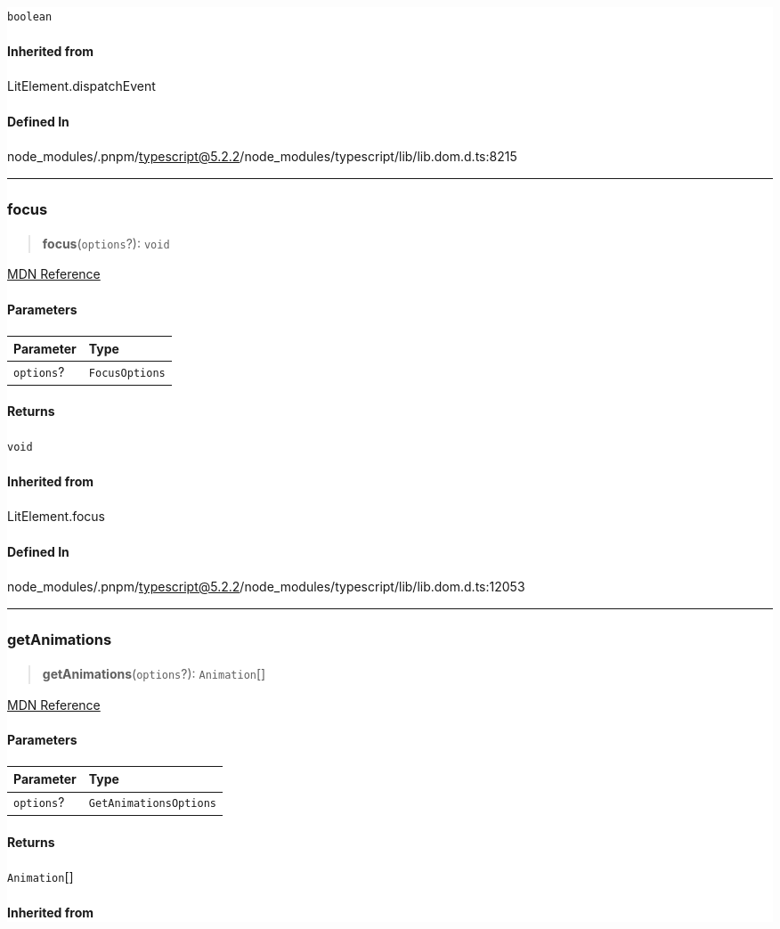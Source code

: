 `boolean`

#### Inherited from

LitElement.dispatchEvent

#### Defined In

node\_modules/.pnpm/typescript@5.2.2/node\_modules/typescript/lib/lib.dom.d.ts:8215

***

### focus

> **focus**(`options`?): `void`

[MDN Reference](https://developer.mozilla.org/docs/Web/API/HTMLElement/focus)

#### Parameters

| Parameter | Type |
| :------ | :------ |
| `options`? | `FocusOptions` |

#### Returns

`void`

#### Inherited from

LitElement.focus

#### Defined In

node\_modules/.pnpm/typescript@5.2.2/node\_modules/typescript/lib/lib.dom.d.ts:12053

***

### getAnimations

> **getAnimations**(`options`?): `Animation`[]

[MDN Reference](https://developer.mozilla.org/docs/Web/API/Element/getAnimations)

#### Parameters

| Parameter | Type |
| :------ | :------ |
| `options`? | `GetAnimationsOptions` |

#### Returns

`Animation`[]

#### Inherited from
